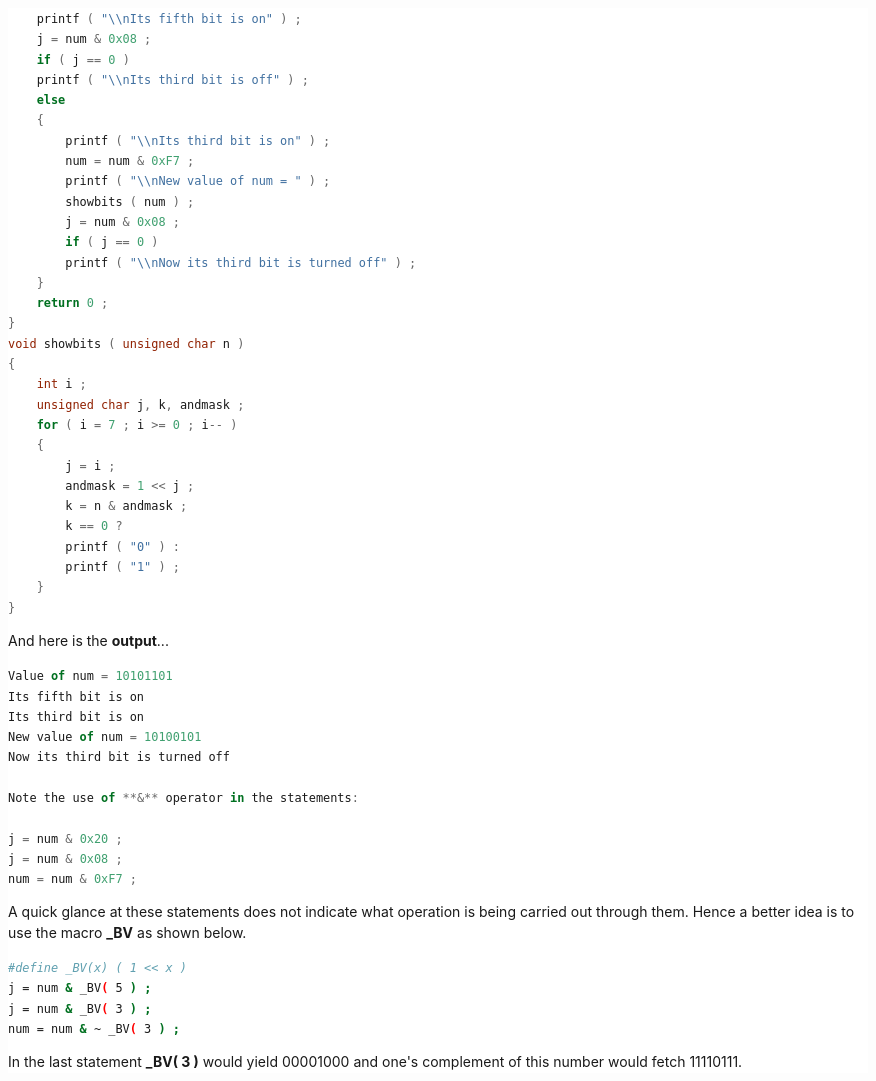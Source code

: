 ```c
    printf ( "\\nIts fifth bit is on" ) ;
    j = num & 0x08 ; 
    if ( j == 0 ) 
    printf ( "\\nIts third bit is off" ) ; 
    else 
    { 
        printf ( "\\nIts third bit is on" ) ; 
        num = num & 0xF7 ; 
        printf ( "\\nNew value of num = " ) ; 
        showbits ( num ) ; 
        j = num & 0x08 ; 
        if ( j == 0 ) 
        printf ( "\\nNow its third bit is turned off" ) ; 
    } 
    return 0 ; 
} 
void showbits ( unsigned char n ) 
{ 
    int i ; 
    unsigned char j, k, andmask ; 
    for ( i = 7 ; i >= 0 ; i-- ) 
    { 
        j = i ; 
        andmask = 1 << j ; 
        k = n & andmask ; 
        k == 0 ? 
        printf ( "0" ) : 
        printf ( "1" ) ; 
    } 
}
```
And here is the **output**...
```js
Value of num = 10101101 
Its fifth bit is on 
Its third bit is on 
New value of num = 10100101 
Now its third bit is turned off

Note the use of **&** operator in the statements:

j = num & 0x20 ; 
j = num & 0x08 ; 
num = num & 0xF7 ;
```
A quick glance at these statements does not indicate what operation is being carried out through them. Hence a better idea is to use the macro **\_BV** as shown below.
```sh
#define _BV(x) ( 1 << x ) 
j = num & _BV( 5 ) ; 
j = num & _BV( 3 ) ; 
num = num & ~ _BV( 3 ) ;
```
In the last statement **\_BV( 3 )** would yield 00001000 and one's complement of this number would fetch 11110111.
